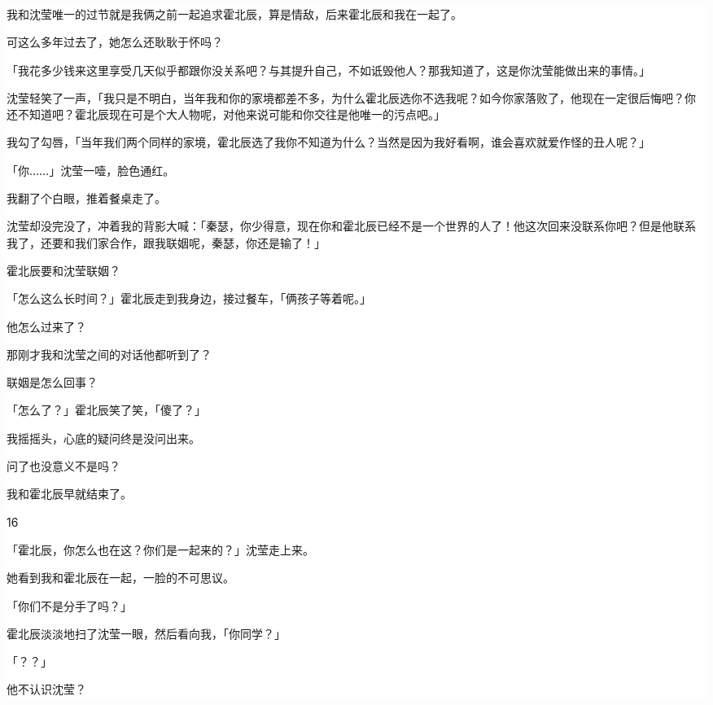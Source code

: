 
我和沈莹唯一的过节就是我俩之前一起追求霍北辰，算是情敌，后来霍北辰和我在一起了。


可这么多年过去了，她怎么还耿耿于怀吗？


「我花多少钱来这里享受几天似乎都跟你没关系吧？与其提升自己，不如诋毁他人？那我知道了，这是你沈莹能做出来的事情。」


沈莹轻笑了一声，「我只是不明白，当年我和你的家境都差不多，为什么霍北辰选你不选我呢？如今你家落败了，他现在一定很后悔吧？你还不知道吧？霍北辰现在可是个大人物呢，对他来说可能和你交往是他唯一的污点吧。」


我勾了勾唇，「当年我们两个同样的家境，霍北辰选了我你不知道为什么？当然是因为我好看啊，谁会喜欢就爱作怪的丑人呢？」


「你……」沈莹一噎，脸色通红。


我翻了个白眼，推着餐桌走了。


沈莹却没完没了，冲着我的背影大喊：「秦瑟，你少得意，现在你和霍北辰已经不是一个世界的人了！他这次回来没联系你吧？但是他联系我了，还要和我们家合作，跟我联姻呢，秦瑟，你还是输了！」


霍北辰要和沈莹联姻？


「怎么这么长时间？」霍北辰走到我身边，接过餐车，「俩孩子等着呢。」


他怎么过来了？


那刚才我和沈莹之间的对话他都听到了？


联姻是怎么回事？


「怎么了？」霍北辰笑了笑，「傻了？」


我摇摇头，心底的疑问终是没问出来。


问了也没意义不是吗？


我和霍北辰早就结束了。


16


「霍北辰，你怎么也在这？你们是一起来的？」沈莹走上来。


她看到我和霍北辰在一起，一脸的不可思议。


「你们不是分手了吗？」


霍北辰淡淡地扫了沈莹一眼，然后看向我，「你同学？」


「？？」


他不认识沈莹？

